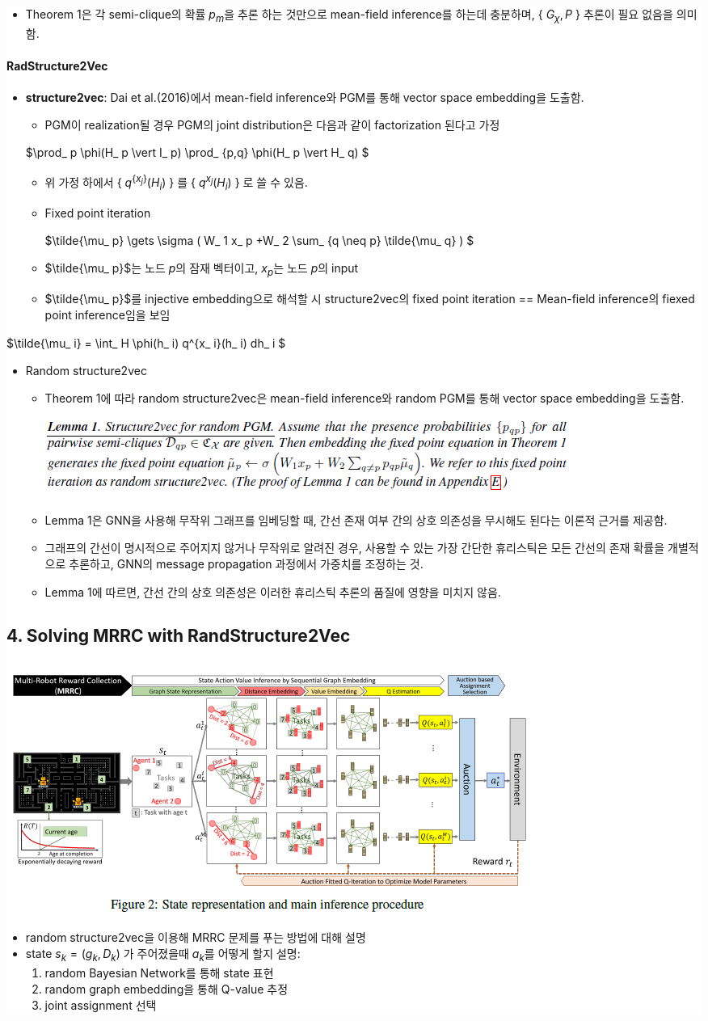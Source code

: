 - Theorem 1은  각 semi-clique의 확률 $p_m$을 추론 하는 것만으로 mean-field inference를 하는데 충분하며, { $G_ \chi,P$ } 추론이 필요 없음을 의미함. 

#### RadStructure2Vec
- **structure2vec**: Dai et al.(2016)에서 mean-field inference와 PGM를 통해 vector space embedding을 도출함.
  - PGM이 realization될 경우 PGM의 joint distribution은 다음과 같이 factorization 된다고 가정
  
  $\prod_ p \phi(H_ p \vert I_ p) \prod_ {p,q} \phi(H_ p \vert H_ q) $
  - 위 가정 하에서 { $q^{ \lbrace x_j \rbrace }(H_ i)$ } 를  { $q^{ x_ j  }(H_ i)$ } 로 쓸 수 있음.
  - Fixed point iteration
    
    $\tilde{\mu_ p} \gets \sigma ( W_ 1 x_ p +W_ 2 \sum_ {q \neq p} \tilde{\mu_ q} ) $
  - $\tilde{\mu_ p}$는 노드 $p$의 잠재 벡터이고, $x_ p$는 노드 $p$의 input
  - $\tilde{\mu_ p}$를 injective embedding으로 해석할 시 structure2vec의 fixed point iteration == Mean-field inference의 fiexed point inference임을 보임

$\tilde{\mu_ i} = \int_ H \phi(h_ i) q^{x_ i}(h_ i) dh_ i $
- Random structure2vec
  - Theorem 1에 따라 random structure2vec은 mean-field inference와 random PGM를 통해 vector space embedding을 도출함.
 
      ![ex_screenshot](../../images/DS535_24F/Learning_NP-Hard_Multi-Agent_Assignment_Planning_using_GNN_Inference_on_a_Random_Graph_and_Provable_Auction-Fitted_Q-learning/lem_1.png)

  - Lemma 1은 GNN을 사용해 무작위 그래프를 임베딩할 때, 간선 존재 여부 간의 상호 의존성을 무시해도 된다는 이론적 근거를 제공함.
  - 그래프의 간선이 명시적으로 주어지지 않거나 무작위로 알려진 경우, 사용할 수 있는 가장 간단한 휴리스틱은 모든 간선의 존재 확률을 개별적으로 추론하고, GNN의 message propagation 과정에서 가중치를 조정하는 것.
  - Lemma 1에 따르면, 간선 간의 상호 의존성은 이러한 휴리스틱 추론의 품질에 영향을 미치지 않음.

## 4. Solving MRRC with RandStructure2Vec
![ex_screenshot](../../images/DS535_24F/Learning_NP-Hard_Multi-Agent_Assignment_Planning_using_GNN_Inference_on_a_Random_Graph_and_Provable_Auction-Fitted_Q-learning/fig_2.png)
- random structure2vec을 이용해 MRRC 문제를 푸는 방법에 대해 설명
- state $s_ k=(g_ k,D_ k)$ 가 주어졌을때 $a_ k$를 어떻게 할지 설명:
  1. random Bayesian Network를 통해 state 표현
  2. random graph embedding을 통해 Q-value 추정
  3. joint assignment 선택
